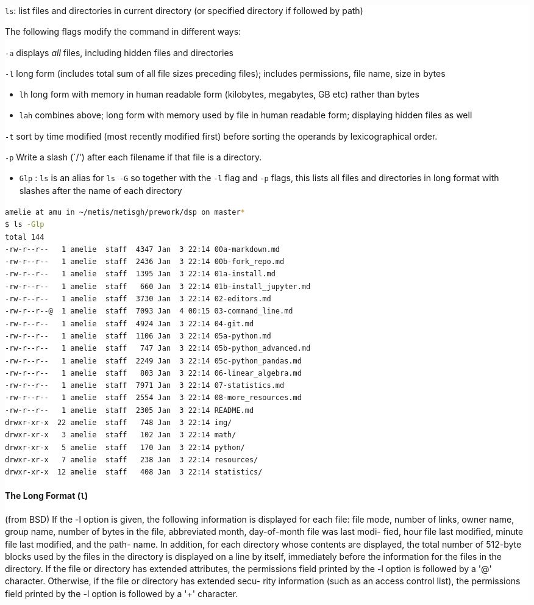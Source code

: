 `ls`: list files and directories in current directory (or specified directory if followed by path)

The following flags modify the command in different ways:

`-a`	displays *all* files, including hidden files and directories

`-l`	long form (includes total sum of all file sizes preceding files); includes permissions, file name, size in bytes 

- `lh`	long form with memory in human readable form (kilobytes, megabytes, GB etc) rather than bytes

- `lah` combines above; long form with memory used by file in human readable form; displaying hidden files as well

` -t `  sort by time modified (most recently modified first) before sorting the operands by lexicographical order.

`-p`  Write a slash (`/') after each filename if that file is a directory.

- `Glp` :  `ls` is an alias for `ls -G` so together with the `-l` flag and `-p` flags, this lists all files and directories in long format with slashes after the name of each directory

```bash
amelie at amu in ~/metis/metisgh/prework/dsp on master*
$ ls -Glp
total 144
-rw-r--r--   1 amelie  staff  4347 Jan  3 22:14 00a-markdown.md
-rw-r--r--   1 amelie  staff  2436 Jan  3 22:14 00b-fork_repo.md
-rw-r--r--   1 amelie  staff  1395 Jan  3 22:14 01a-install.md
-rw-r--r--   1 amelie  staff   660 Jan  3 22:14 01b-install_jupyter.md
-rw-r--r--   1 amelie  staff  3730 Jan  3 22:14 02-editors.md
-rw-r--r--@  1 amelie  staff  7093 Jan  4 00:15 03-command_line.md
-rw-r--r--   1 amelie  staff  4924 Jan  3 22:14 04-git.md
-rw-r--r--   1 amelie  staff  1106 Jan  3 22:14 05a-python.md
-rw-r--r--   1 amelie  staff   747 Jan  3 22:14 05b-python_advanced.md
-rw-r--r--   1 amelie  staff  2249 Jan  3 22:14 05c-python_pandas.md
-rw-r--r--   1 amelie  staff   803 Jan  3 22:14 06-linear_algebra.md
-rw-r--r--   1 amelie  staff  7971 Jan  3 22:14 07-statistics.md
-rw-r--r--   1 amelie  staff  2554 Jan  3 22:14 08-more_resources.md
-rw-r--r--   1 amelie  staff  2305 Jan  3 22:14 README.md
drwxr-xr-x  22 amelie  staff   748 Jan  3 22:14 img/
drwxr-xr-x   3 amelie  staff   102 Jan  3 22:14 math/
drwxr-xr-x   5 amelie  staff   170 Jan  3 22:14 python/
drwxr-xr-x   7 amelie  staff   238 Jan  3 22:14 resources/
drwxr-xr-x  12 amelie  staff   408 Jan  3 22:14 statistics/
```

#### The Long Format (`l`)
(from BSD)
     If the -l option is given, the following information is displayed for
     each file: file mode, number of links, owner name, group name, number of
     bytes in the file, abbreviated month, day-of-month file was last modi-
     fied, hour file last modified, minute file last modified, and the path-
     name.  In addition, for each directory whose contents are displayed, the
     total number of 512-byte blocks used by the files in the directory is
     displayed on a line by itself, immediately before the information for the
     files in the directory.  If the file or directory has extended
     attributes, the permissions field printed by the -l option is followed by
     a '@' character.  Otherwise, if the file or directory has extended secu-
     rity information (such as an access control list), the permissions field
     printed by the -l option is followed by a '+' character.
  